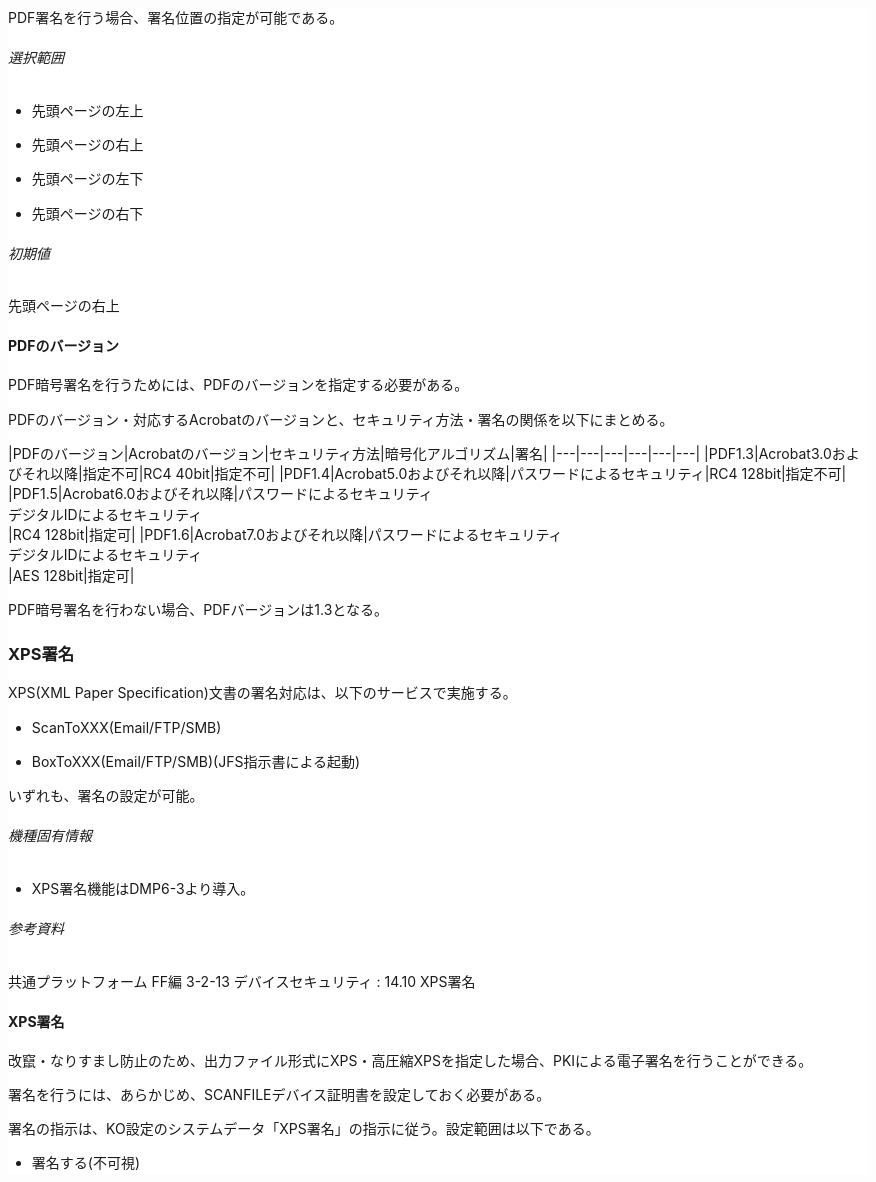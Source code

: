 PDF署名を行う場合、署名位置の指定が可能である。

###### 選択範囲

-   先頭ページの左上

-   先頭ページの右上

-   先頭ページの左下

-   先頭ページの右下

###### 初期値
先頭ページの右上

#### PDFのバージョン

PDF暗号署名を行うためには、PDFのバージョンを指定する必要がある。

PDFのバージョン・対応するAcrobatのバージョンと、セキュリティ方法・署名の関係を以下にまとめる。

|PDFのバージョン|Acrobatのバージョン|セキュリティ方法|暗号化アルゴリズム|署名|
|---|---|---|---|---|---|
|PDF1.3|Acrobat3.0およびそれ以降|指定不可|RC4 40bit|指定不可|
|PDF1.4|Acrobat5.0およびそれ以降|パスワードによるセキュリティ|RC4 128bit|指定不可|
|PDF1.5|Acrobat6.0およびそれ以降|パスワードによるセキュリティ<br/>デジタルIDによるセキュリティ<br/>|RC4 128bit|指定可|
|PDF1.6|Acrobat7.0およびそれ以降|パスワードによるセキュリティ<br/>デジタルIDによるセキュリティ<br/>|AES 128bit|指定可|


PDF暗号署名を行わない場合、PDFバージョンは1.3となる。

### XPS署名

XPS(XML Paper Specification)文書の署名対応は、以下のサービスで実施する。

-   ScanToXXX(Email/FTP/SMB)

-   BoxToXXX(Email/FTP/SMB)(JFS指示書による起動)

いずれも、署名の設定が可能。

###### 機種固有情報

-   XPS署名機能はDMP6-3より導入。

###### 参考資料
共通プラットフォーム FF編 3-2-13 デバイスセキュリティ : 14.10 XPS署名

#### XPS署名

改竄・なりすまし防止のため、出力ファイル形式にXPS・高圧縮XPSを指定した場合、PKIによる電子署名を行うことができる。

署名を行うには、あらかじめ、SCANFILEデバイス証明書を設定しておく必要がある。

署名の指示は、KO設定のシステムデータ「XPS署名」の指示に従う。設定範囲は以下である。

-   署名する(不可視)
